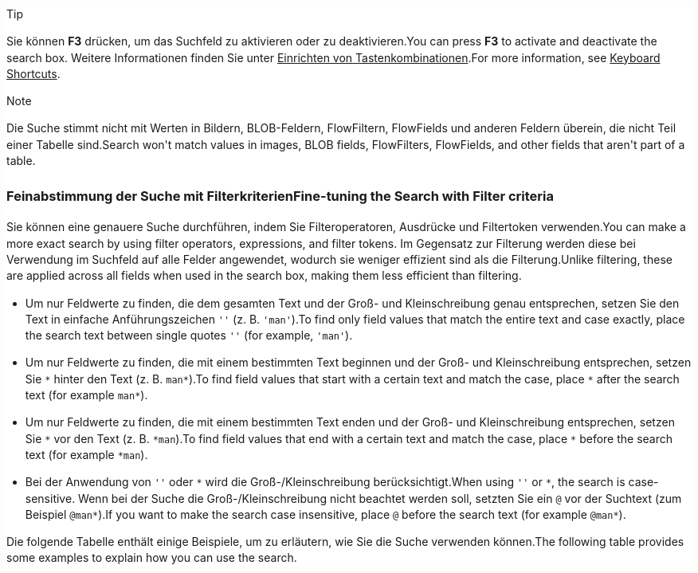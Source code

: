> [!TIP]
> <span data-ttu-id="b5c2c-123">Sie können **F3** drücken, um das Suchfeld zu aktivieren oder zu deaktivieren.</span><span class="sxs-lookup"><span data-stu-id="b5c2c-123">You can press **F3** to activate and deactivate the search box.</span></span> <span data-ttu-id="b5c2c-124">Weitere Informationen finden Sie unter [Einrichten von Tastenkombinationen](keyboard-shortcuts.md#KeyboardFilter).</span><span class="sxs-lookup"><span data-stu-id="b5c2c-124">For more information, see [Keyboard Shortcuts](keyboard-shortcuts.md#KeyboardFilter).</span></span>

> [!NOTE]  
> <span data-ttu-id="b5c2c-125">Die Suche stimmt nicht mit Werten in Bildern, BLOB-Feldern, FlowFiltern, FlowFields und anderen Feldern überein, die nicht Teil einer Tabelle sind.</span><span class="sxs-lookup"><span data-stu-id="b5c2c-125">Search won't match values in images, BLOB fields, FlowFilters, FlowFields, and other fields that aren't part of a table.</span></span>


### <a name="fine-tuning-the-search-with-filter-criteria"></a><span data-ttu-id="b5c2c-126">Feinabstimmung der Suche mit Filterkriterien</span><span class="sxs-lookup"><span data-stu-id="b5c2c-126">Fine-tuning the Search with Filter criteria</span></span>

<span data-ttu-id="b5c2c-127">Sie können eine genauere Suche durchführen, indem Sie Filteroperatoren, Ausdrücke und Filtertoken verwenden.</span><span class="sxs-lookup"><span data-stu-id="b5c2c-127">You can make a more exact search by using filter operators, expressions, and filter tokens.</span></span> <span data-ttu-id="b5c2c-128">Im Gegensatz zur Filterung werden diese bei Verwendung im Suchfeld auf alle Felder angewendet, wodurch sie weniger effizient sind als die Filterung.</span><span class="sxs-lookup"><span data-stu-id="b5c2c-128">Unlike filtering, these are applied across all fields when used in the search box, making them less efficient than filtering.</span></span>

- <span data-ttu-id="b5c2c-129">Um nur Feldwerte zu finden, die dem gesamten Text und der Groß- und Kleinschreibung genau entsprechen, setzen Sie den Text in einfache Anführungszeichen `''` (z. B. `'man'`).</span><span class="sxs-lookup"><span data-stu-id="b5c2c-129">To find only field values that match the entire text and case exactly, place the search text between single quotes `''` (for example, `'man'`).</span></span>

- <span data-ttu-id="b5c2c-130">Um nur Feldwerte zu finden, die mit einem bestimmten Text beginnen und der Groß- und Kleinschreibung entsprechen, setzen Sie `*` hinter den Text (z. B. `man*`).</span><span class="sxs-lookup"><span data-stu-id="b5c2c-130">To find field values that start with a certain text and match the case, place `*` after the search text (for example `man*`).</span></span>

- <span data-ttu-id="b5c2c-131">Um nur Feldwerte zu finden, die mit einem bestimmten Text enden und der Groß- und Kleinschreibung entsprechen, setzen Sie `*` vor den Text (z. B. `*man`).</span><span class="sxs-lookup"><span data-stu-id="b5c2c-131">To find field values that end with a certain text and match the case, place `*` before the search text (for example `*man`).</span></span>

- <span data-ttu-id="b5c2c-132">Bei der Anwendung von `''` oder `*` wird die Groß-/Kleinschreibung berücksichtigt.</span><span class="sxs-lookup"><span data-stu-id="b5c2c-132">When using  `''` or `*`, the search is case-sensitive.</span></span> <span data-ttu-id="b5c2c-133">Wenn bei der Suche die Groß-/Kleinschreibung nicht beachtet werden soll, setzten Sie ein `@` vor der Suchtext (zum Beispiel `@man*`).</span><span class="sxs-lookup"><span data-stu-id="b5c2c-133">If you want to make the search case insensitive, place `@` before the search text (for example `@man*`).</span></span>

<span data-ttu-id="b5c2c-134">Die folgende Tabelle enthält einige Beispiele, um zu erläutern, wie Sie die Suche verwenden können.</span><span class="sxs-lookup"><span data-stu-id="b5c2c-134">The following table provides some examples to explain how you can use the search.</span></span>
